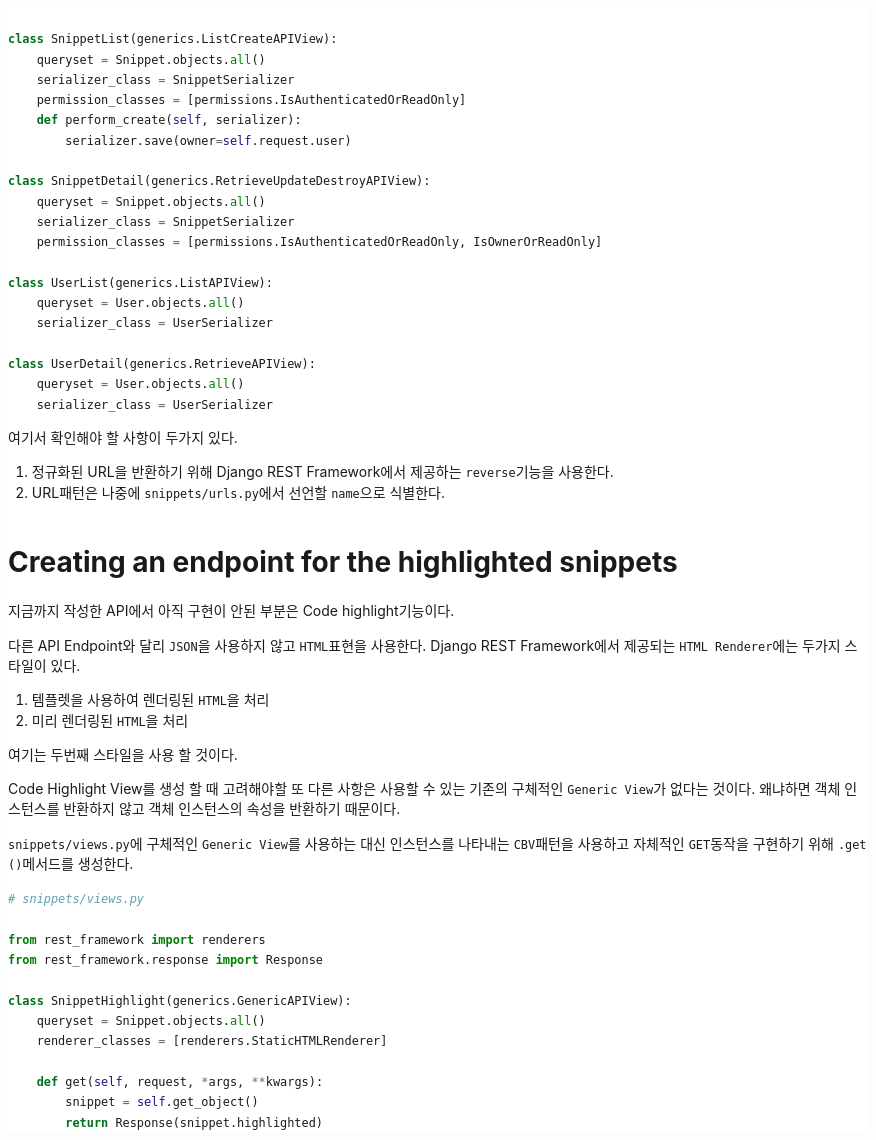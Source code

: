 ```python

class SnippetList(generics.ListCreateAPIView):
    queryset = Snippet.objects.all()
    serializer_class = SnippetSerializer
    permission_classes = [permissions.IsAuthenticatedOrReadOnly]
    def perform_create(self, serializer):
        serializer.save(owner=self.request.user)

class SnippetDetail(generics.RetrieveUpdateDestroyAPIView):
    queryset = Snippet.objects.all()
    serializer_class = SnippetSerializer
    permission_classes = [permissions.IsAuthenticatedOrReadOnly, IsOwnerOrReadOnly]

class UserList(generics.ListAPIView):
    queryset = User.objects.all()
    serializer_class = UserSerializer

class UserDetail(generics.RetrieveAPIView):
    queryset = User.objects.all()
    serializer_class = UserSerializer
```

여기서 확인해야 할 사항이 두가지 있다.

1. 정규화된 URL을 반환하기 위해 Django REST Framework에서 제공하는 `reverse`기능을 사용한다.
2. URL패턴은 나중에 `snippets/urls.py`에서 선언할 `name`으로 식별한다.

# Creating an endpoint for the highlighted snippets

지금까지 작성한 API에서 아직 구현이 안된 부분은 Code highlight기능이다.

다른 API Endpoint와 달리 `JSON`을 사용하지 않고 `HTML`표현을 사용한다. Django REST Framework에서 제공되는 `HTML Renderer`에는 두가지 스타일이 있다.

1. 템플렛을 사용하여 렌더링된 `HTML`을 처리
2. 미리 렌더링된 `HTML`을 처리

여기는 두번째 스타일을 사용 할 것이다.

Code Highlight View를 생성 할 때 고려해야할 또 다른 사항은 사용할 수 있는 기존의 구체적인 `Generic View`가 없다는 것이다. 왜냐하면 객체 인스턴스를 반환하지 않고 객체 인스턴스의 속성을 반환하기 때문이다.

`snippets/views.py`에 구체적인 `Generic View`를 사용하는 대신 인스턴스를 나타내는 `CBV`패턴을 사용하고 자체적인 `GET`동작을 구현하기 위해 `.get()`메서드를 생성한다.

```python
# snippets/views.py

from rest_framework import renderers
from rest_framework.response import Response

class SnippetHighlight(generics.GenericAPIView):
    queryset = Snippet.objects.all()
    renderer_classes = [renderers.StaticHTMLRenderer]

    def get(self, request, *args, **kwargs):
        snippet = self.get_object()
        return Response(snippet.highlighted)
```
